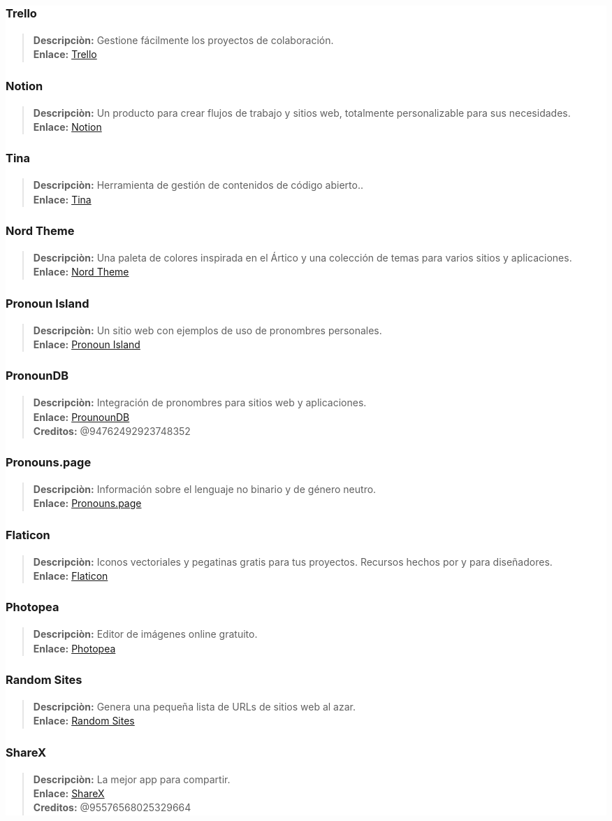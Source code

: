 ### **Trello**
> __Descripciòn:__ Gestione fácilmente los proyectos de colaboración.  <br/>
__Enlace:__ [Trello](https://trello.com/)

### **Notion**
> __Descripciòn:__ Un producto para crear flujos de trabajo y sitios web, totalmente personalizable para sus necesidades.   <br/>
__Enlace:__ [Notion](https://www.notion.so/)

### **Tina**
> __Descripciòn:__ Herramienta de gestión de contenidos de código abierto..  <br/>
__Enlace:__ [Tina](https://tina.io/)

### **Nord Theme**
> __Descripciòn:__ Una paleta de colores inspirada en el Ártico y una colección de temas para varios sitios y aplicaciones.   <br/>
__Enlace:__ [Nord Theme](https://www.nordtheme.com/)

### **Pronoun Island**
> __Descripciòn:__ Un sitio web con ejemplos de uso de pronombres personales.   <br/>
__Enlace:__ [Pronoun Island](https://pronoun.is/)

### **PronounDB**
> __Descripciòn:__ Integración de pronombres para sitios web y aplicaciones.  <br/>
__Enlace:__ [ProunounDB](https://pronoundb.org/)  <br/>
__Creditos:__ @94762492923748352

### **Pronouns.page**
> __Descripciòn:__ Información sobre el lenguaje no binario y de género neutro.  <br/>
__Enlace:__ [Pronouns.page](https://en.pronouns.page/)

### **Flaticon**
> __Descripciòn:__ Iconos vectoriales y pegatinas gratis para tus proyectos. Recursos hechos por y para diseñadores.   <br/> 
__Enlace:__ [Flaticon](https://www.flaticon.com/)

### **Photopea**
> __Descripciòn:__ Editor de imágenes online gratuito.   <br/>
__Enlace:__ [Photopea](https://www.photopea.com/)

### **Random Sites**
> __Descripciòn:__ Genera una pequeña lista de URLs de sitios web al azar.   <br/>
__Enlace:__ [Random Sites](https://www.randomlists.com/websites)

### **ShareX**
> __Descripciòn:__ La mejor app para compartir.  
__Enlace:__ [ShareX](https://getsharex.com/)   <br/>
__Creditos:__ @95576568025329664
